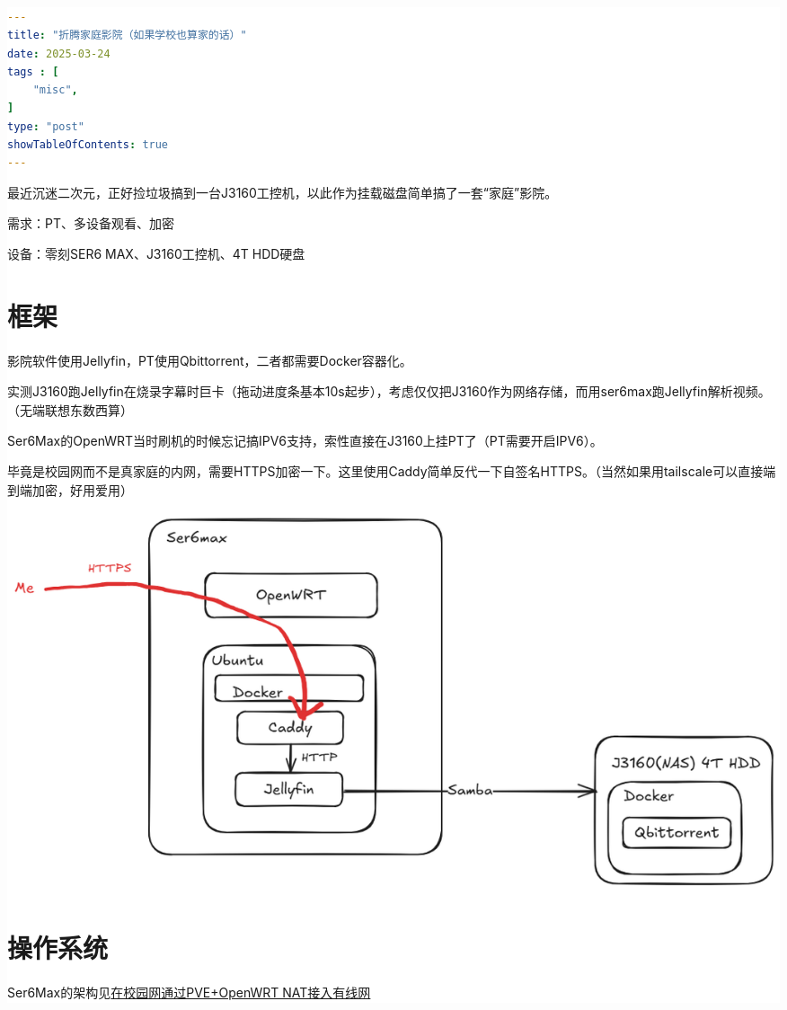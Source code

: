 ```yaml
---
title: "折腾家庭影院（如果学校也算家的话）"
date: 2025-03-24
tags : [
    "misc",
]
type: "post"
showTableOfContents: true
---
```



最近沉迷二次元，正好捡垃圾搞到一台J3160工控机，以此作为挂载磁盘简单搞了一套“家庭”影院。

需求：PT、多设备观看、加密

设备：零刻SER6 MAX、J3160工控机、4T HDD硬盘



# 框架
影院软件使用Jellyfin，PT使用Qbittorrent，二者都需要Docker容器化。

实测J3160跑Jellyfin在烧录字幕时巨卡（拖动进度条基本10s起步），考虑仅仅把J3160作为网络存储，而用ser6max跑Jellyfin解析视频。（无端联想东数西算）

Ser6Max的OpenWRT当时刷机的时候忘记搞IPV6支持，索性直接在J3160上挂PT了（PT需要开启IPV6）。

毕竟是校园网而不是真家庭的内网，需要HTTPS加密一下。这里使用Caddy简单反代一下自签名HTTPS。（当然如果用tailscale可以直接端到端加密，好用爱用）

![](assets/1742830421487-fc753de3-e023-4407-a341-e9cb8f7ea8f8.png)

# 操作系统
Ser6Max的架构见[在校园网通过PVE+OpenWRT NAT接入有线网](/posts/2024_fall/pveandnat/)
